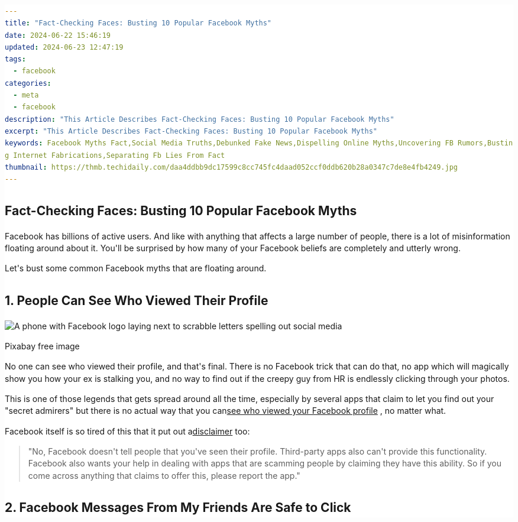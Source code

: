 ```yaml
---
title: "Fact-Checking Faces: Busting 10 Popular Facebook Myths"
date: 2024-06-22 15:46:19
updated: 2024-06-23 12:47:19
tags:
  - facebook
categories:
  - meta
  - facebook
description: "This Article Describes Fact-Checking Faces: Busting 10 Popular Facebook Myths"
excerpt: "This Article Describes Fact-Checking Faces: Busting 10 Popular Facebook Myths"
keywords: Facebook Myths Fact,Social Media Truths,Debunked Fake News,Dispelling Online Myths,Uncovering FB Rumors,Busting Internet Fabrications,Separating Fb Lies From Fact
thumbnail: https://thmb.techidaily.com/daa4ddbb9dc17599c8cc745fc4daad052ccf0ddb620b28a0347c7de8e4fb4249.jpg
---
```


## Fact-Checking Faces: Busting 10 Popular Facebook Myths

 Facebook has billions of active users. And like with anything that affects a large number of people, there is a lot of misinformation floating around about it. You'll be surprised by how many of your Facebook beliefs are completely and utterly wrong.

Let's bust some common Facebook myths that are floating around.

## 1\. People Can See Who Viewed Their Profile

![A phone with Facebook logo laying next to scrabble letters spelling out social media](https://static1.makeuseofimages.com/wordpress/wp-content/uploads/2022/09/social-media-for-socialization.jpg)

Pixabay free image

 No one can see who viewed their profile, and that's final. There is no Facebook trick that can do that, no app which will magically show you how your ex is stalking you, and no way to find out if the creepy guy from HR is endlessly clicking through your photos.

 This is one of those legends that gets spread around all the time, especially by several apps that claim to let you find out your "secret admirers" but there is no actual way that you can[see who viewed your Facebook profile](https://www.makeuseof.com/tag/can-really-see-viewed-facebook-profile/) , no matter what.

 Facebook itself is so tired of this that it put out a[disclaimer](https://www.facebook.com/help/205685226136386) too:

> "No, Facebook doesn't tell people that you've seen their profile. Third-party apps also can't provide this functionality. Facebook also wants your help in dealing with apps that are scamming people by claiming they have this ability. So if you come across anything that claims to offer this, please report the app."

## 2\. Facebook Messages From My Friends Are Safe to Click
